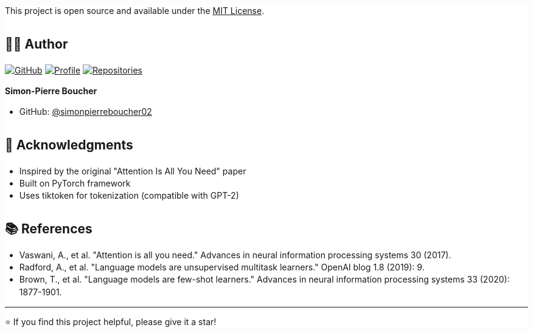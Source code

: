 This project is open source and available under the [MIT License](LICENSE).

## 👨‍💻 Author

[![GitHub](https://img.shields.io/badge/GitHub-simonpierreboucher02-black.svg?logo=github)](https://github.com/simonpierreboucher02)
[![Profile](https://img.shields.io/badge/Profile-View%20Profile-blue.svg)](https://github.com/simonpierreboucher02)
[![Repositories](https://img.shields.io/badge/Repos-View%20All-green.svg)](https://github.com/simonpierreboucher02?tab=repositories)

**Simon-Pierre Boucher**
- GitHub: [@simonpierreboucher02](https://github.com/simonpierreboucher02)

## 🙏 Acknowledgments

- Inspired by the original "Attention Is All You Need" paper
- Built on PyTorch framework
- Uses tiktoken for tokenization (compatible with GPT-2)

## 📚 References

- Vaswani, A., et al. "Attention is all you need." Advances in neural information processing systems 30 (2017).
- Radford, A., et al. "Language models are unsupervised multitask learners." OpenAI blog 1.8 (2019): 9.
- Brown, T., et al. "Language models are few-shot learners." Advances in neural information processing systems 33 (2020): 1877-1901.

---

⭐ If you find this project helpful, please give it a star! 